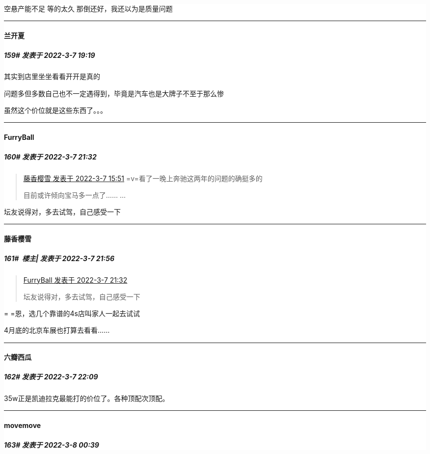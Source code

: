 空悬产能不足 等的太久</blockquote>
那倒还好，我还以为是质量问题



*****

####  兰开夏  
##### 159#       发表于 2022-3-7 19:19

其实到店里坐坐看看开开是真的

问题多但多数自己也不一定遇得到，毕竟是汽车也是大牌子不至于那么惨

虽然这个价位就是这些东西了。。。



*****

####  FurryBall  
##### 160#       发表于 2022-3-7 21:32

<blockquote><a href="httphttps://bbs.saraba1st.com/2b/forum.php?mod=redirect&amp;goto=findpost&amp;pid=54951872&amp;ptid=2056300" target="_blank">藤香樱雪 发表于 2022-3-7 15:51</a>
=v=看了一晚上奔驰这两年的问题的确挺多的

目前或许倾向宝马多一点了…… ...</blockquote>
坛友说得对，多去试驾，自己感受一下



*****

####  藤香樱雪  
##### 161#         楼主| 发表于 2022-3-7 21:56

<blockquote><a href="httphttps://bbs.saraba1st.com/2b/forum.php?mod=redirect&amp;goto=findpost&amp;pid=54955562&amp;ptid=2056300" target="_blank">FurryBall 发表于 2022-3-7 21:32</a>

坛友说得对，多去试驾，自己感受一下</blockquote>
= =恩，选几个靠谱的4s店叫家人一起去试试

4月底的北京车展也打算去看看……



*****

####  六瓣西瓜  
##### 162#       发表于 2022-3-7 22:09

35w正是凯迪拉克最能打的价位了。各种顶配次顶配。



*****

####  movemove  
##### 163#       发表于 2022-3-8 00:39
